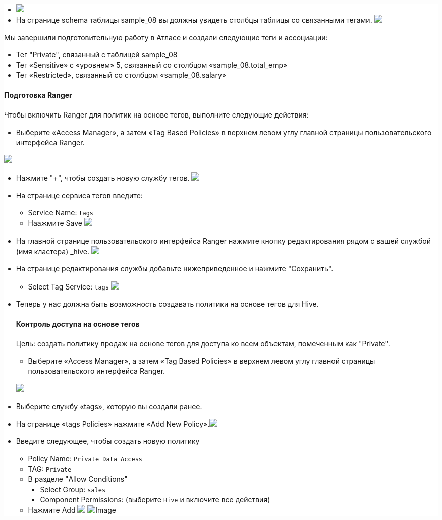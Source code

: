 - ![](https://habrastorage.org/webt/bw/nc/x6/bwncx6qcjdd4gzdmx8u_6vy_2da.png)
- На странице schema таблицы sample_08 вы должны увидеть столбцы таблицы со связанными тегами.
![](https://habrastorage.org/webt/pz/3c/bq/pz3cbqyfhj6g9vjb22mbgdw1dw4.png)

Мы завершили подготовительную работу в Атласе и создали следующие теги и ассоциации:
- Тег "Private", связанный с таблицей sample_08
- Тег «Sensitive» с «уровнем» 5, связанный со столбцом «sample_08.total_emp»
- Тег «Restricted», связанный со столбцом «sample_08.salary»

#### Подготовка Ranger 

Чтобы включить Ranger для политик на основе тегов, выполните следующие действия:

- Выберите «Access Manager», а затем «Tag Based Policies» в верхнем левом углу главной страницы пользовательского интерфейса Ranger.

![](https://habrastorage.org/webt/vu/p3/my/vup3mynbagb1ns6p7pvjtmdwvls.png)

- Нажмите "+", чтобы создать новую службу тегов.
![](https://habrastorage.org/webt/3x/h0/0d/3xh00dllyqikk0wh8iirwn7qldy.png)
- На странице сервиса тегов введите:
	- Service Name: `tags`
	- Наажмите Save
![](https://habrastorage.org/webt/vg/1d/y6/vg1dy6pe-huvoxxsheqfsv41tti.png)
- На главной странице пользовательского интерфейса Ranger нажмите кнопку редактирования рядом с вашей службой (имя кластера) _hive.
![](https://habrastorage.org/webt/s9/ag/zf/s9agzfue3gduffsugg8muz2s-kc.png)
- На странице редактирования службы добавьте нижеприведенное и нажмите "Сохранить".
	- Select Tag Service: `tags`
![](https://habrastorage.org/webt/jb/v5/4c/jbv54cwb-zqfaprusgr8t_yskw0.png)

- Теперь у нас должна быть возможность создавать политики на основе тегов для Hive.

  #### Контроль доступа на основе тегов

  Цель: создать политику продаж на основе тегов для доступа ко всем объектам, помеченным как "Private".

  - Выберите «Access Manager», а затем «Tag Based Policies» в верхнем левом углу главной страницы пользовательского интерфейса Ranger.

  ![](https://habrastorage.org/webt/wt/lr/zw/wtlrzwcf273qkpbyulpqz7snqby.png)

- Выберите службу «tags», которую вы создали ранее.

- На странице «tags Policies» нажмите «Add New Policy».![](https://habrastorage.org/webt/1h/8q/w1/1h8qw14sh_pnmjawqkg_n8yxb0m.png)

- Введите следующее, чтобы создать новую политику
	- Policy Name: `Private Data Access`
	- TAG: `Private`
	- В разделе "Allow Conditions"
		- Select Group: `sales`
		- Component Permissions: (выберите `Hive` и включите все действия)
	- Нажмите Add
![](https://habrastorage.org/webt/u8/lb/ux/u8lbuxkgra9wri1qirwaumiqflg.png)
![Image](/screenshots/Ranger-Tags-component-permissions.png)
